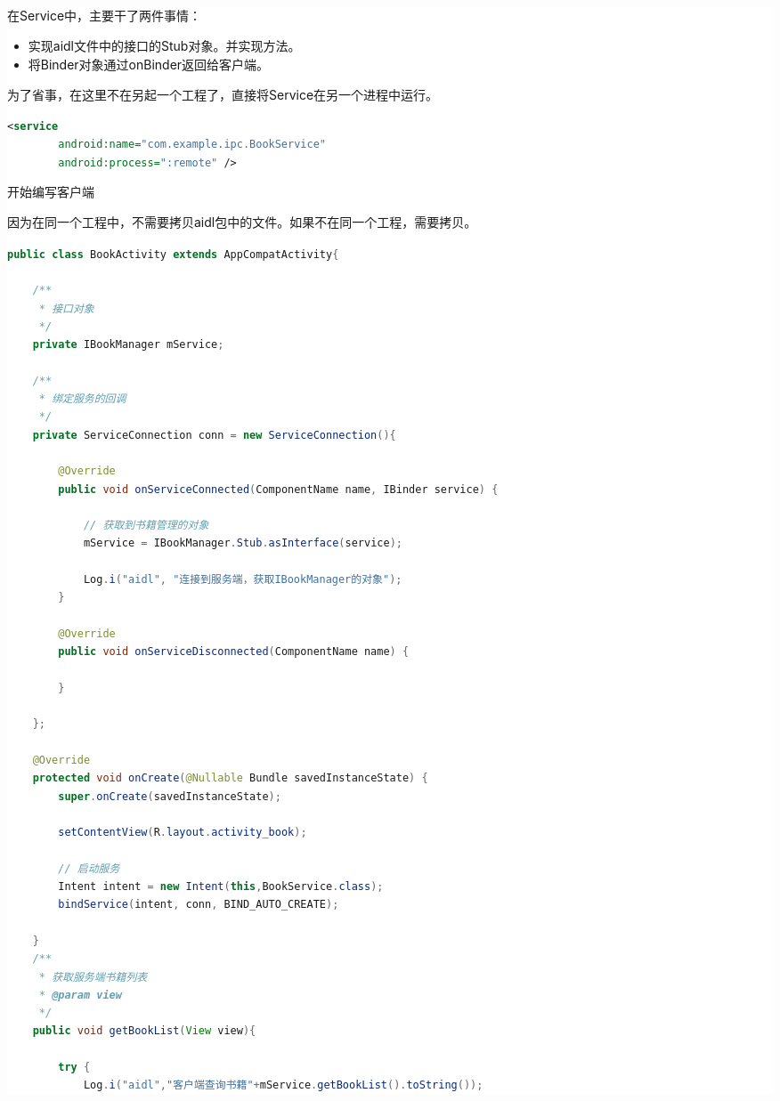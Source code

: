 ```java
```

在Service中，主要干了两件事情：

- 实现aidl文件中的接口的Stub对象。并实现方法。
- 将Binder对象通过onBinder返回给客户端。

为了省事，在这里不在另起一个工程了，直接将Service在另一个进程中运行。

```xml
<service
        android:name="com.example.ipc.BookService"
        android:process=":remote" />
```

开始编写客户端

因为在同一个工程中，不需要拷贝aidl包中的文件。如果不在同一个工程，需要拷贝。

```java
public class BookActivity extends AppCompatActivity{

    /**
     * 接口对象
     */
    private IBookManager mService;

    /**
     * 绑定服务的回调
     */
    private ServiceConnection conn = new ServiceConnection(){

        @Override
        public void onServiceConnected(ComponentName name, IBinder service) {

            // 获取到书籍管理的对象
            mService = IBookManager.Stub.asInterface(service);

            Log.i("aidl", "连接到服务端，获取IBookManager的对象");
        }

        @Override
        public void onServiceDisconnected(ComponentName name) {

        }

    };

    @Override
    protected void onCreate(@Nullable Bundle savedInstanceState) {
        super.onCreate(savedInstanceState);

        setContentView(R.layout.activity_book);

        // 启动服务
        Intent intent = new Intent(this,BookService.class);
        bindService(intent, conn, BIND_AUTO_CREATE);

    }
    /**
     * 获取服务端书籍列表
     * @param view
     */
    public void getBookList(View view){

        try {
            Log.i("aidl","客户端查询书籍"+mService.getBookList().toString());
```